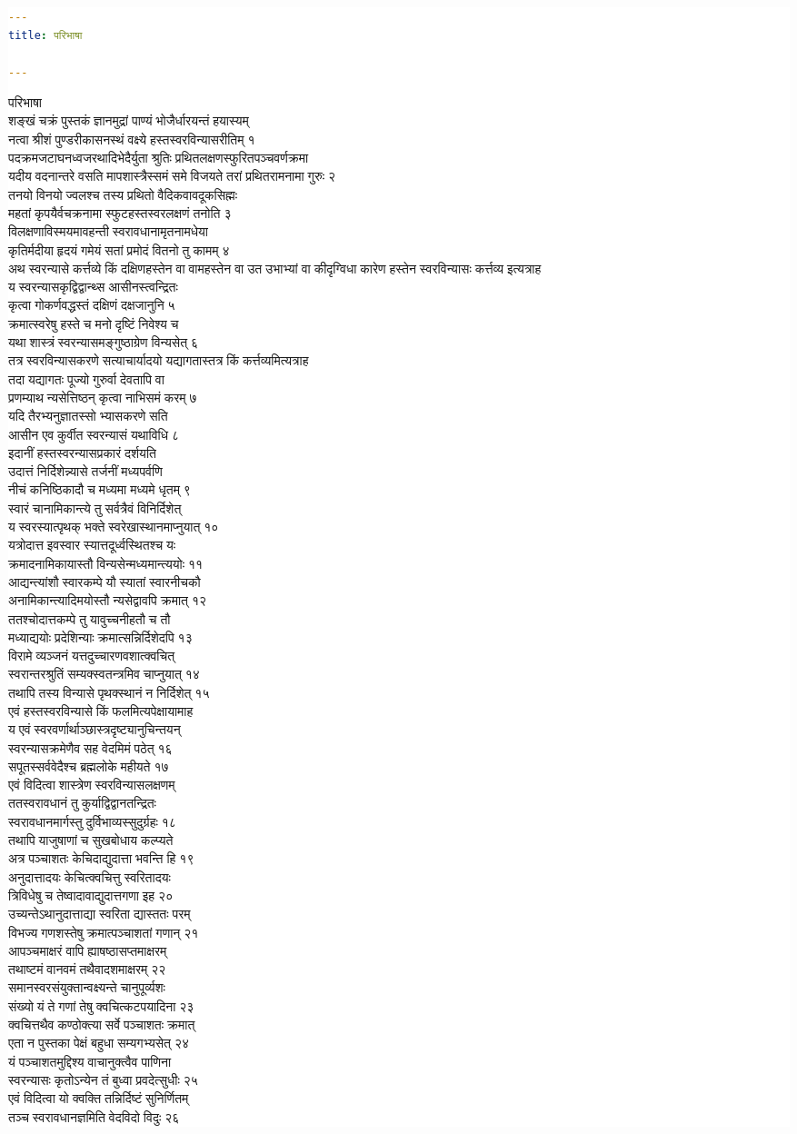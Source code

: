 ```yaml
---
title: परिभाषा

---
```

परिभाषा  
शङ्खं चक्रं पुस्तकं ज्ञानमुद्रां पाण्यं भोजैर्धारयन्तं हयास्यम्  
नत्वा श्रीशं पुण्डरीकासनस्थं वक्ष्ये हस्तस्वरविन्यासरीतिम् १  
पदक्रमजटाघनध्वजरथादिभेदैर्युता श्रुतिः प्रथितलक्षणस्फुरितपञ्चवर्णक्रमा  
यदीय वदनान्तरे वसति मापशास्त्रैस्समं समे विजयते तरां प्रथितरामनामा गुरुः २  
तनयो विनयो ज्वलश्च तस्य प्रथितो वैदिकवावदूकसिह्मः  
महतां कृपयैर्वचक्रनामा स्फुटहस्तस्वरलक्षणं तनोति ३  
विलक्षणाविस्मयमावहन्ती स्वरावधानामृतनामधेया  
कृतिर्मदीया हृदयं गमेयं सतां प्रमोदं वितनो तु कामम् ४  
अथ स्वरन्यासे कर्त्तव्ये किं दक्षिणहस्तेन वा वामहस्तेन वा उत उभाभ्यां वा कीदृग्विधा कारेण हस्तेन स्वरविन्यासः कर्त्तव्य इत्यत्राह  
य स्वरन्यासकृद्विद्वान्थ्स आसीनस्त्वन्द्रितः  
कृत्वा गोकर्णवद्धस्तं दक्षिणं दक्षजानुनि ५  
क्रमात्स्वरेषु हस्ते च मनो दृष्टिं निवेश्य च  
यथा शास्त्रं स्वरन्यासमङ्गुष्ठाग्रेण विन्यसेत् ६  
तत्र स्वरविन्यासकरणे सत्याचार्यादयो यद्यागतास्तत्र किं कर्त्तव्यमित्यत्राह  
तदा यद्यागतः पूज्यो गुरुर्वा देवतापि वा  
प्रणम्याथ न्यसेत्तिष्ठन् कृत्वा नाभिसमं करम् ७  
यदि तैरभ्यनुज्ञातस्सो भ्यासकरणे सति  
आसीन एव कुर्वीत स्वरन्यासं यथाविधि ८  
इदानीं हस्तस्वरन्यासप्रकारं दर्शयति  
उदात्तं निर्दिशेन्न्यासे तर्जनीं मध्यपर्वणि  
नीचं कनिष्ठिकादौ च मध्यमा मध्यमे धृतम् ९  
स्वारं चानामिकान्त्ये तु सर्वत्रैवं विनिर्दिशेत्  
य स्वरस्यात्पृथक् भक्ते स्वरेखास्थानमाप्नुयात् १०  
यत्रोदात्त इवस्वार स्यात्तदूर्ध्वस्थितश्च यः  
क्रमादनामिकायास्तौ विन्यसेन्मध्यमान्त्ययोः ११  
आद्यन्त्यांशौ स्वारकम्पे यौ स्यातां स्वारनीचकौ  
अनामिकान्त्यादिमयोस्तौ न्यसेद्वावपि क्रमात् १२  
ततश्चोदात्तकम्पे तु यावुच्चनीहतौ च तौ  
मध्याद्ययोः प्रदेशिन्याः क्रमात्सन्निर्दिशेदपि १३  
विरामे व्यञ्जनं यत्तदुच्चारणवशात्क्वचित्  
स्वरान्तरश्रुतिं सम्यक्स्वतन्त्रमिव चाप्नुयात् १४  
तथापि तस्य विन्यासे पृथक्स्थानं न निर्दिशेत् १५  
एवं हस्तस्वरविन्यासे किं फलमित्यपेक्षायामाह  
य एवं स्वरवर्णार्थाञ्छास्त्रदृष्ट्यानुचिन्तयन्  
स्वरन्यासक्रमेणैव सह वेदमिमं पठेत् १६  
सपूतस्सर्ववेदैश्च ब्रह्मलोके महीयते १७  
एवं विदित्वा शास्त्रेण स्वरविन्यासलक्षणम्  
ततस्वरावधानं तु कुर्याद्विद्वानतन्द्रितः  
स्वरावधानमार्गस्तु दुर्विभाव्यस्सुदुर्ग्रहः १८  
तथापि याजुषाणां च सुखबोधाय कल्प्यते  
अत्र पञ्चाशतः केचिदाद्युदात्ता भवन्ति हि १९  
अनुदात्तादयः केचित्क्वचित्तु स्वरितादयः  
त्रिविधेषु च तेष्वादावाद्युदात्तगणा इह २०  
उच्यन्तेऽथानुदात्ताद्या स्वरिता द्यास्ततः परम्  
विभज्य गणशस्तेषु क्रमात्पञ्चाशतां गणान् २१  
आपञ्चमाक्षरं वापि ह्याषष्ठासप्तमाक्षरम्  
तथाष्टमं वानवमं तथैवादशमाक्षरम् २२  
समानस्वरसंयुक्तान्वक्ष्यन्ते चानुपूर्व्यशः  
संख्यो यं ते गणां तेषु क्वचित्कटपयादिना २३  
क्वचित्तथैव कण्ठोक्त्या सर्वे पञ्चाशतः क्रमात्  
एता न पुस्तका पेक्षं बहुधा सम्यगभ्यसेत् २४  
यं पञ्चाशतमुद्दिश्य वाचानुक्त्वैव पाणिना  
स्वरन्यासः कृतोऽन्येन तं बुध्वा प्रवदेत्सुधीः २५  
एवं विदित्वा यो क्वक्ति तन्निर्दिष्टं सुनिर्णितम्  
तञ्च स्वरावधानज्ञमिति वेदविदो विदुः २६  